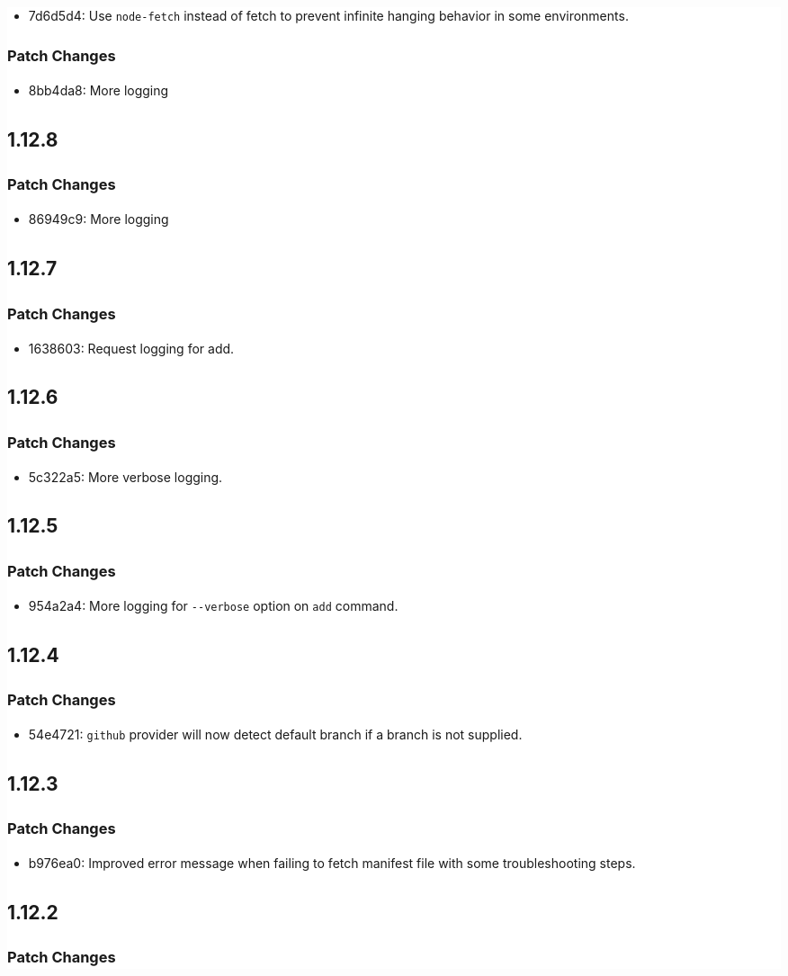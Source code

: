 - 7d6d5d4: Use `node-fetch` instead of fetch to prevent infinite hanging behavior in some environments.

### Patch Changes

- 8bb4da8: More logging

## 1.12.8

### Patch Changes

- 86949c9: More logging

## 1.12.7

### Patch Changes

- 1638603: Request logging for add.

## 1.12.6

### Patch Changes

- 5c322a5: More verbose logging.

## 1.12.5

### Patch Changes

- 954a2a4: More logging for `--verbose` option on `add` command.

## 1.12.4

### Patch Changes

- 54e4721: `github` provider will now detect default branch if a branch is not supplied.

## 1.12.3

### Patch Changes

- b976ea0: Improved error message when failing to fetch manifest file with some troubleshooting steps.

## 1.12.2

### Patch Changes
